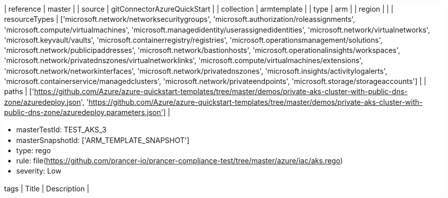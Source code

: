 | reference     | master                                                                                                                                                                                                                                                                                                                                                                                                                                                                                                                                                                                                                                                                                                                                                                                                             |
| source        | gitConnectorAzureQuickStart                                                                                                                                                                                                                                                                                                                                                                                                                                                                                                                                                                                                                                                                                                                                                                                        |
| collection    | armtemplate                                                                                                                                                                                                                                                                                                                                                                                                                                                                                                                                                                                                                                                                                                                                                                                                        |
| type          | arm                                                                                                                                                                                                                                                                                                                                                                                                                                                                                                                                                                                                                                                                                                                                                                                                                |
| region        |                                                                                                                                                                                                                                                                                                                                                                                                                                                                                                                                                                                                                                                                                                                                                                                                                    |
| resourceTypes | ['microsoft.network/networksecuritygroups', 'microsoft.authorization/roleassignments', 'microsoft.compute/virtualmachines', 'microsoft.managedidentity/userassignedidentities', 'microsoft.network/virtualnetworks', 'microsoft.keyvault/vaults', 'microsoft.containerregistry/registries', 'microsoft.operationsmanagement/solutions', 'microsoft.network/publicipaddresses', 'microsoft.network/bastionhosts', 'microsoft.operationalinsights/workspaces', 'microsoft.network/privatednszones/virtualnetworklinks', 'microsoft.compute/virtualmachines/extensions', 'microsoft.network/networkinterfaces', 'microsoft.network/privatednszones', 'microsoft.insights/activitylogalerts', 'microsoft.containerservice/managedclusters', 'microsoft.network/privateendpoints', 'microsoft.storage/storageaccounts'] |
| paths         | ['https://github.com/Azure/azure-quickstart-templates/tree/master/demos/private-aks-cluster-with-public-dns-zone/azuredeploy.json', 'https://github.com/Azure/azure-quickstart-templates/tree/master/demos/private-aks-cluster-with-public-dns-zone/azuredeploy.parameters.json']                                                                                                                                                                                                                                                                                                                                                                                                                                                                                                                                  |

- masterTestId: TEST_AKS_3
- masterSnapshotId: ['ARM_TEMPLATE_SNAPSHOT']
- type: rego
- rule: file(https://github.com/prancer-io/prancer-compliance-test/tree/master/azure/iac/aks.rego)
- severity: Low

tags
| Title      | Description                                               |